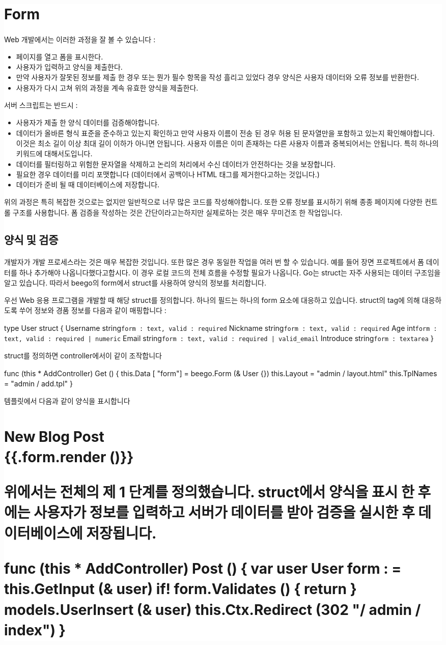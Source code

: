 # Form

Web 개발에서는 이러한 과정을 잘 볼 수 있습니다 :

- 페이지를 열고 폼을 표시한다.
- 사용자가 입력하고 양식을 제출한다.
- 만약 사용자가 잘못된 정보를 제출 한 경우 또는 뭔가 필수 항목을 작성 흘리고 있었다 경우 양식은 사용자 데이터와 오류 정보를 반환한다.
- 사용자가 다시 고쳐 위의 과정을 계속 유효한 양식을 제출한다.

서버 스크립트는 반드시 :

- 사용자가 제출 한 양식 데이터를 검증해야합니다.
- 데이터가 올바른 형식 표준을 준수하고 있는지 확인하고 만약 사용자 이름이 전송 된 경우 허용 된 문자열만을 포함하고 있는지 확인해야합니다. 이것은 최소 길이 이상 최대 길이 이하가 아니면 안됩니다. 사용자 이름은 이미 존재하는 다른 사용자 이름과 중복되어서는 안됩니다. 특히 하나의 키워드에 대해서도입니다.
- 데이터를 필터링하고 위험한 문자열을 삭제하고 논리의 처리에서 수신 데이터가 안전하다는 것을 보장합니다.
- 필요한 경우 데이터를 미리 포맷합니다 (데이터에서 공백이나 HTML 태그를 제거한다고하는 것입니다.)
- 데이터가 준비 될 때 데이터베이스에 저장합니다.

위의 과정은 특히 복잡한 것으로는 없지만 일반적으로 너무 많은 코드를 작성해야합니다. 또한 오류 정보를 표시하기 위해 종종 페이지에 다양한 컨트롤 구조를 사용합니다. 폼 검증을 작성하는 것은 간단이라고는하지만 실제로하는 것은 매우 무미건조 한 작업입니다.

## 양식 및 검증
개발자가 개발 프로세스라는 것은 매우 복잡한 것입니다. 또한 많은 경우 동일한 작업을 여러 번 할 수 있습니다. 예를 들어 장면 프로젝트에서 폼 데이터를 하나 추가해야 나옵니다했다고합시다. 이 경우 로컬 코드의 전체 흐름을 수정할 필요가 나옵니다. Go는 struct는 자주 사용되는 데이터 구조임을 알고 있습니다. 따라서 beego의 form에서 struct를 사용하여 양식의 정보를 처리합니다.

우선 Web 응용 프로그램을 개발할 때 해당 struct를 정의합니다. 하나의 필드는 하나의 form 요소에 대응하고 있습니다. struct의 tag에 의해 대응하도록 쑤어 정보와 경품 정보를 다음과 같이 매핑합니다 :

type User struct {
Username string`form : text, valid : required`
Nickname string`form : text, valid : required`
Age int`form : text, valid : required | numeric`
Email string`form : text, valid : required | valid_email`
Introduce string`form : textarea`
}

struct를 정의하면 controller에서이 같이 조작합니다

func (this * AddController) Get () {
this.Data [ "form"] = beego.Form (& User {})
this.Layout = "admin / layout.html"
this.TplNames = "admin / add.tpl"
}

템플릿에서 다음과 같이 양식을 표시합니다

<h1> New Blog Post </ h1>
<form action = ""method = "post">
{{.form.render ()}}
</ form>

위에서는 전체의 제 1 단계를 정의했습니다. struct에서 양식을 표시 한 후에는 사용자가 정보를 입력하고 서버가 데이터를 받아 검증을 실시한 후 데이터베이스에 저장됩니다.

func (this * AddController) Post () {
var user User
form : = this.GetInput (& user)
if! form.Validates () {
return
}
models.UserInsert (& user)
this.Ctx.Redirect (302 "/ admin / index")
}

